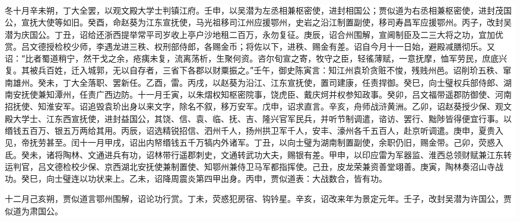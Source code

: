 冬十月辛未朔，丁大全罢，以观文殿大学士判镇江府。壬申，以吴潜为左丞相兼枢密使，进封相国公；贾似道为右丞相兼枢密使，进封茂国公，宣抚大使等如旧。癸酉，命赵葵为江东宣抚使，马光祖移司江州应援鄂州，史岩之沿江制置副使，移司寿昌军应援鄂州。丙子，改封吴潜为庆国公。丁丑，诏给还浙西提举常平司岁收上亭户沙地租二百万，永勿复征。庚辰，诏合州围解，宣阃制臣及二三大将之功，宜加优赏。吕文德授检校少师，李遇龙进三秩、权刑部侍郎，各赐金币；将佐以下，进秩、赐金有差。诏自今月十一日始，避殿减膳彻乐。又诏：“比者蜀道稍宁，然干戈之余，疮痍未复，流离荡析，生聚何资。咨尔旬宣之寄，牧守之臣，轻徭薄赋，一意抚摩，恤军劳民，庶底兴复。其被兵百姓，迁入城郭，无以自存者，三省下各郡以财粟振之。”壬午，御史陈寅言：知江州袁玠贪赃不悛，残贱州邑。诏削玠五秩、窜南雄州。癸未，丁大全落职、罢新任。乙酉，雷。丙戌，以赵葵为沿江、江东宣抚使，置司建康，任责捍御。癸巳，向士璧权兵部侍郎、湖南安抚使兼知潭州，任责广西边防。十一月壬寅，以朱熠权知枢密院事，饶虎臣、戴庆炣并权参知政事。癸卯，吕文福带遥郡防御使、河南招抚使、知淮安军。诏追毁袁玠出身以来文字，除名不叙，移万安军。戊申，诏求直言。辛亥，舟师战浒黄洲。乙卯，诏赵葵授少保、观文殿大学士、江东西宣抚使，进封益国公，其饶、信、袁、临、抚、吉、隆兴官军民兵，并听节制调遣，谘访、罢行、黜陟皆得便宜行事。以缗钱五百万、银五万两给其用。丙辰，诏选精锐招信、泗州千人，扬州拱卫军千人，安丰、濠州各千五百人，赴京听调遣。庚申，夏贵入见，帝抚劳甚至。闰十一月甲戌，诏出内帑缗钱五千万犒内外诸军。丁丑，以向士璧为湖南制置副使，余职仍旧，赐金带。己卯，荧惑入氐。癸未，诸将陶林、文通进兵有功，诏林带行遥郡刺史，文通转武功大夫，赐银有差。甲申，以印应雷为军器监、淮西总领财赋兼江东转运判官，吕文德检校少保、京西湖北安抚使兼制置使、知鄂州兼侍卫马军都指挥使。己丑，皮龙荣兼资善堂翊善。庚寅，陶林奏沼山寺战功。癸巳，向士璧连以功状来上。乙未，诏降周震炎第四甲出身。丙申，贾似道表：大战数合，皆有功。

十二月己亥朔，贾似道言鄂州围解，诏论功行赏。丁未，荧惑犯房宿、钩钤星。辛亥，诏改来年为景定元年。壬子，改封吴潜为许国公，贾似道为肃国公。
